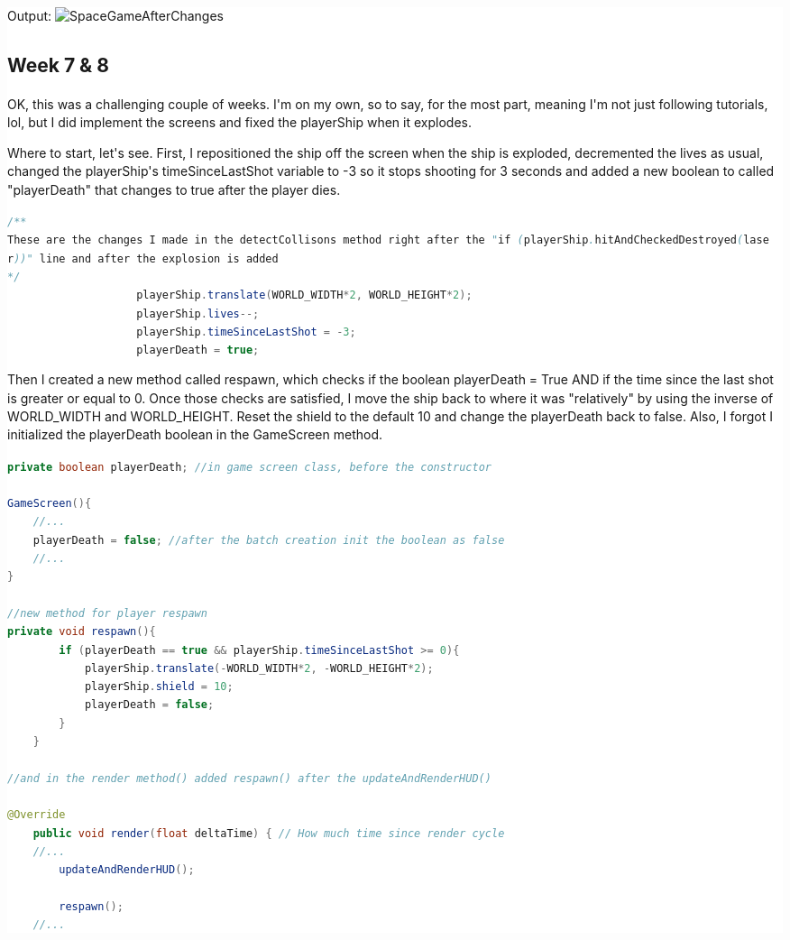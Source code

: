 Output:
![SpaceGameAfterChanges](readmeAssets/spacecc.gif)

## Week 7 & 8

OK, this was a challenging couple of weeks. I'm on my own, so to say, for the most part, meaning I'm not just following tutorials, lol, but I did implement the screens and fixed the playerShip when it explodes.

Where to start, let's see. First, I repositioned the ship off the screen when the ship is exploded, decremented the lives as usual, changed the playerShip's timeSinceLastShot variable to -3 so it stops shooting for 3 seconds and added a new boolean to called "playerDeath" that changes to true after the player dies.

```Java
/**
These are the changes I made in the detectCollisons method right after the "if (playerShip.hitAndCheckedDestroyed(laser))" line and after the explosion is added
*/
                    playerShip.translate(WORLD_WIDTH*2, WORLD_HEIGHT*2);
                    playerShip.lives--;
                    playerShip.timeSinceLastShot = -3;
                    playerDeath = true;

```

Then I created a new method called respawn, which checks if the boolean playerDeath = True AND if the time since the last shot is greater or equal to 0. Once those checks are satisfied, I move the ship back to where it was "relatively" by using the inverse of WORLD_WIDTH and WORLD_HEIGHT. Reset the shield to the default 10 and change the playerDeath back to false. Also, I forgot I initialized the playerDeath boolean in the GameScreen method.

```Java
private boolean playerDeath; //in game screen class, before the constructor

GameScreen(){
    //...
    playerDeath = false; //after the batch creation init the boolean as false
    //...
}

//new method for player respawn
private void respawn(){
        if (playerDeath == true && playerShip.timeSinceLastShot >= 0){
            playerShip.translate(-WORLD_WIDTH*2, -WORLD_HEIGHT*2);
            playerShip.shield = 10;
            playerDeath = false;
        }
    }

//and in the render method() added respawn() after the updateAndRenderHUD()

@Override
    public void render(float deltaTime) { // How much time since render cycle
    //...    
        updateAndRenderHUD();

        respawn();
    //...
```
